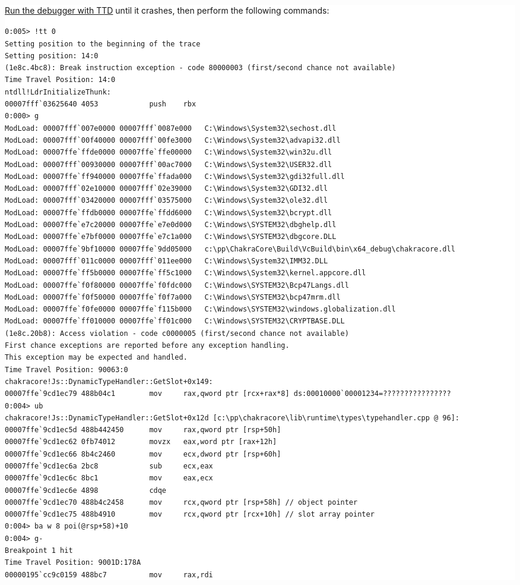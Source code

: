 [Run the debugger with TTD](https://docs.microsoft.com/en-us/windows-hardware/drivers/debugger/time-travel-debugging-record#HOWTORECORD) until it crashes, then perform the following commands:

```
0:005> !tt 0
Setting position to the beginning of the trace
Setting position: 14:0
(1e8c.4bc8): Break instruction exception - code 80000003 (first/second chance not available)
Time Travel Position: 14:0
ntdll!LdrInitializeThunk:
00007fff`03625640 4053            push    rbx
0:000> g
ModLoad: 00007fff`007e0000 00007fff`0087e000   C:\Windows\System32\sechost.dll
ModLoad: 00007fff`00f40000 00007fff`00fe3000   C:\Windows\System32\advapi32.dll
ModLoad: 00007ffe`ffde0000 00007ffe`ffe00000   C:\Windows\System32\win32u.dll
ModLoad: 00007fff`00930000 00007fff`00ac7000   C:\Windows\System32\USER32.dll
ModLoad: 00007ffe`ff940000 00007ffe`ffada000   C:\Windows\System32\gdi32full.dll
ModLoad: 00007fff`02e10000 00007fff`02e39000   C:\Windows\System32\GDI32.dll
ModLoad: 00007fff`03420000 00007fff`03575000   C:\Windows\System32\ole32.dll
ModLoad: 00007ffe`ffdb0000 00007ffe`ffdd6000   C:\Windows\System32\bcrypt.dll
ModLoad: 00007ffe`e7c20000 00007ffe`e7e0d000   C:\Windows\SYSTEM32\dbghelp.dll
ModLoad: 00007ffe`e7bf0000 00007ffe`e7c1a000   C:\Windows\SYSTEM32\dbgcore.DLL
ModLoad: 00007ffe`9bf10000 00007ffe`9dd05000   c:\pp\ChakraCore\Build\VcBuild\bin\x64_debug\chakracore.dll
ModLoad: 00007fff`011c0000 00007fff`011ee000   C:\Windows\System32\IMM32.DLL
ModLoad: 00007ffe`ff5b0000 00007ffe`ff5c1000   C:\Windows\System32\kernel.appcore.dll
ModLoad: 00007ffe`f0f80000 00007ffe`f0fdc000   C:\Windows\SYSTEM32\Bcp47Langs.dll
ModLoad: 00007ffe`f0f50000 00007ffe`f0f7a000   C:\Windows\SYSTEM32\bcp47mrm.dll
ModLoad: 00007ffe`f0fe0000 00007ffe`f115b000   C:\Windows\SYSTEM32\windows.globalization.dll
ModLoad: 00007ffe`ff010000 00007ffe`ff01c000   C:\Windows\SYSTEM32\CRYPTBASE.DLL
(1e8c.20b8): Access violation - code c0000005 (first/second chance not available)
First chance exceptions are reported before any exception handling.
This exception may be expected and handled.
Time Travel Position: 90063:0
chakracore!Js::DynamicTypeHandler::GetSlot+0x149:
00007ffe`9cd1ec79 488b04c1        mov     rax,qword ptr [rcx+rax*8] ds:00010000`00001234=????????????????
0:004> ub
chakracore!Js::DynamicTypeHandler::GetSlot+0x12d [c:\pp\chakracore\lib\runtime\types\typehandler.cpp @ 96]:
00007ffe`9cd1ec5d 488b442450      mov     rax,qword ptr [rsp+50h]
00007ffe`9cd1ec62 0fb74012        movzx   eax,word ptr [rax+12h]
00007ffe`9cd1ec66 8b4c2460        mov     ecx,dword ptr [rsp+60h]
00007ffe`9cd1ec6a 2bc8            sub     ecx,eax
00007ffe`9cd1ec6c 8bc1            mov     eax,ecx
00007ffe`9cd1ec6e 4898            cdqe
00007ffe`9cd1ec70 488b4c2458      mov     rcx,qword ptr [rsp+58h] // object pointer
00007ffe`9cd1ec75 488b4910        mov     rcx,qword ptr [rcx+10h] // slot array pointer
0:004> ba w 8 poi(@rsp+58)+10
0:004> g-
Breakpoint 1 hit
Time Travel Position: 9001D:178A
00000195`cc9c0159 488bc7          mov     rax,rdi
````
